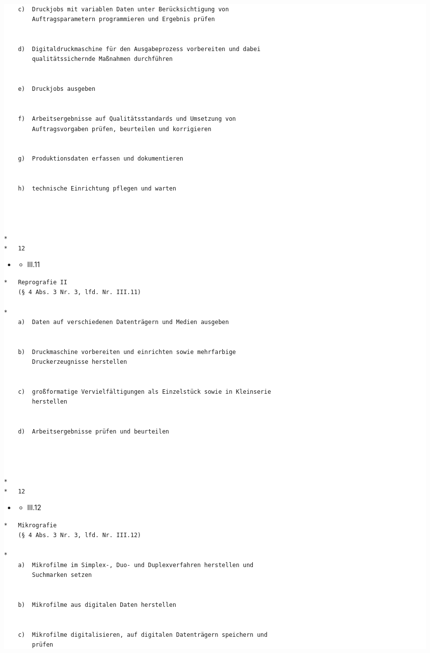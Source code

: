 
        c)  Druckjobs mit variablen Daten unter Berücksichtigung von
            Auftragsparametern programmieren und Ergebnis prüfen


        d)  Digitaldruckmaschine für den Ausgabeprozess vorbereiten und dabei
            qualitätssichernde Maßnahmen durchführen


        e)  Druckjobs ausgeben


        f)  Arbeitsergebnisse auf Qualitätsstandards und Umsetzung von
            Auftragsvorgaben prüfen, beurteilen und korrigieren


        g)  Produktionsdaten erfassen und dokumentieren


        h)  technische Einrichtung pflegen und warten




    *
    *   12


*    *   III.11

    *   Reprografie II
        (§ 4 Abs. 3 Nr. 3, lfd. Nr. III.11)

    *
        a)  Daten auf verschiedenen Datenträgern und Medien ausgeben


        b)  Druckmaschine vorbereiten und einrichten sowie mehrfarbige
            Druckerzeugnisse herstellen


        c)  großformatige Vervielfältigungen als Einzelstück sowie in Kleinserie
            herstellen


        d)  Arbeitsergebnisse prüfen und beurteilen




    *
    *   12


*    *   III.12

    *   Mikrografie
        (§ 4 Abs. 3 Nr. 3, lfd. Nr. III.12)

    *
        a)  Mikrofilme im Simplex-, Duo- und Duplexverfahren herstellen und
            Suchmarken setzen


        b)  Mikrofilme aus digitalen Daten herstellen


        c)  Mikrofilme digitalisieren, auf digitalen Datenträgern speichern und
            prüfen
